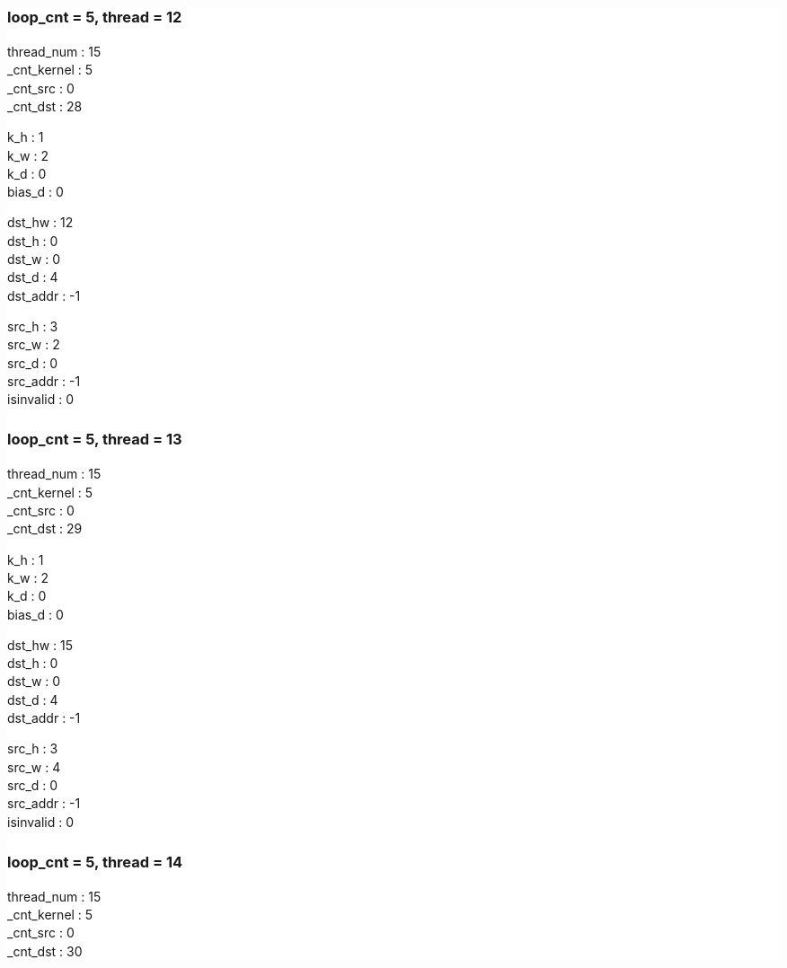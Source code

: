 ### loop_cnt = 5, thread = 12  

thread_num : 15  
_cnt_kernel : 5  
_cnt_src : 0  
_cnt_dst : 28  

k_h : 1  
k_w : 2  
k_d : 0  
bias_d : 0  

dst_hw : 12  
dst_h : 0  
dst_w : 0  
dst_d : 4  
dst_addr : -1  

src_h : 3  
src_w : 2  
src_d : 0  
src_addr : -1  
isinvalid : 0  

### loop_cnt = 5, thread = 13  

thread_num : 15  
_cnt_kernel : 5  
_cnt_src : 0  
_cnt_dst : 29  

k_h : 1  
k_w : 2  
k_d : 0  
bias_d : 0  

dst_hw : 15  
dst_h : 0  
dst_w : 0  
dst_d : 4  
dst_addr : -1  

src_h : 3  
src_w : 4  
src_d : 0  
src_addr : -1  
isinvalid : 0  

### loop_cnt = 5, thread = 14  

thread_num : 15  
_cnt_kernel : 5  
_cnt_src : 0  
_cnt_dst : 30  
